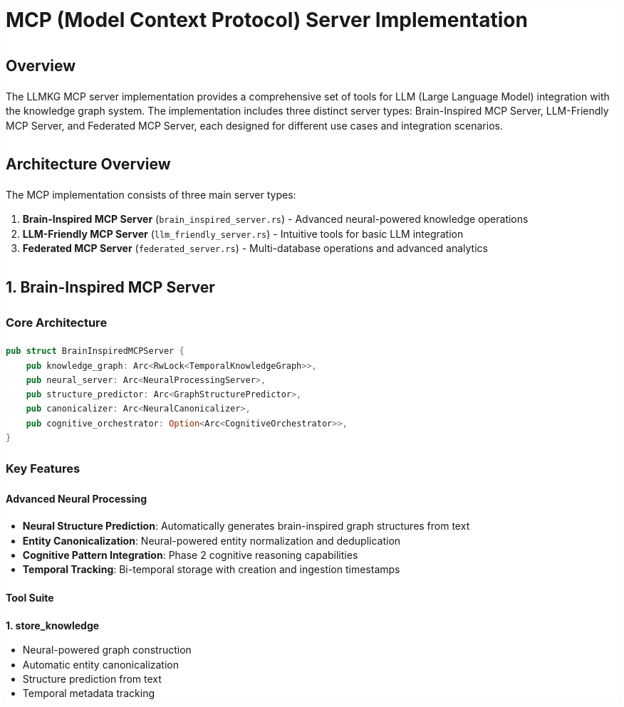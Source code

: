 # MCP (Model Context Protocol) Server Implementation

## Overview

The LLMKG MCP server implementation provides a comprehensive set of tools for LLM (Large Language Model) integration with the knowledge graph system. The implementation includes three distinct server types: Brain-Inspired MCP Server, LLM-Friendly MCP Server, and Federated MCP Server, each designed for different use cases and integration scenarios.

## Architecture Overview

The MCP implementation consists of three main server types:

1. **Brain-Inspired MCP Server** (`brain_inspired_server.rs`) - Advanced neural-powered knowledge operations
2. **LLM-Friendly MCP Server** (`llm_friendly_server.rs`) - Intuitive tools for basic LLM integration
3. **Federated MCP Server** (`federated_server.rs`) - Multi-database operations and advanced analytics

## 1. Brain-Inspired MCP Server

### Core Architecture

```rust
pub struct BrainInspiredMCPServer {
    pub knowledge_graph: Arc<RwLock<TemporalKnowledgeGraph>>,
    pub neural_server: Arc<NeuralProcessingServer>,
    pub structure_predictor: Arc<GraphStructurePredictor>,
    pub canonicalizer: Arc<NeuralCanonicalizer>,
    pub cognitive_orchestrator: Option<Arc<CognitiveOrchestrator>>,
}
```

### Key Features

#### Advanced Neural Processing
- **Neural Structure Prediction**: Automatically generates brain-inspired graph structures from text
- **Entity Canonicalization**: Neural-powered entity normalization and deduplication
- **Cognitive Pattern Integration**: Phase 2 cognitive reasoning capabilities
- **Temporal Tracking**: Bi-temporal storage with creation and ingestion timestamps

#### Tool Suite

**1. store_knowledge**
- Neural-powered graph construction
- Automatic entity canonicalization
- Structure prediction from text
- Temporal metadata tracking
